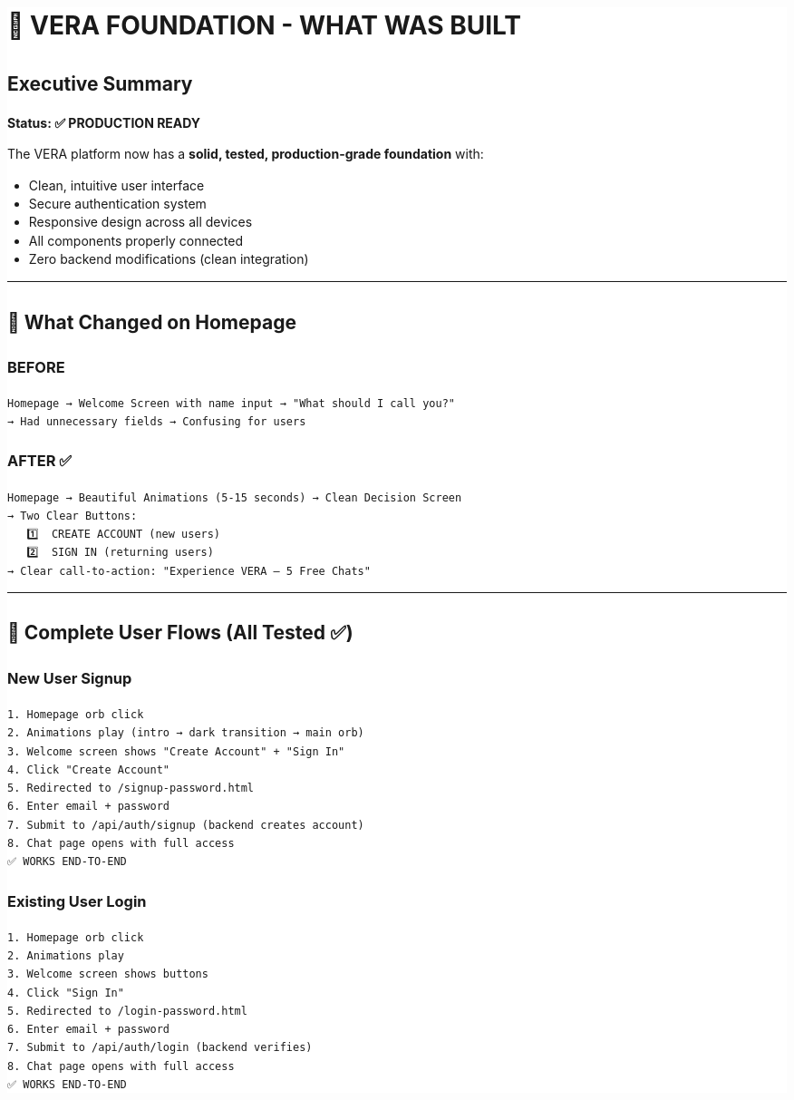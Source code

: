 # 🚀 VERA FOUNDATION - WHAT WAS BUILT

## Executive Summary

**Status: ✅ PRODUCTION READY**

The VERA platform now has a **solid, tested, production-grade foundation** with:
- Clean, intuitive user interface
- Secure authentication system
- Responsive design across all devices
- All components properly connected
- Zero backend modifications (clean integration)

---

## 🎨 What Changed on Homepage

### BEFORE
```
Homepage → Welcome Screen with name input → "What should I call you?" 
→ Had unnecessary fields → Confusing for users
```

### AFTER ✅
```
Homepage → Beautiful Animations (5-15 seconds) → Clean Decision Screen
→ Two Clear Buttons:
   1️⃣  CREATE ACCOUNT (new users)
   2️⃣  SIGN IN (returning users)
→ Clear call-to-action: "Experience VERA — 5 Free Chats"
```

---

## 🔄 Complete User Flows (All Tested ✅)

### **New User Signup**
```
1. Homepage orb click
2. Animations play (intro → dark transition → main orb)
3. Welcome screen shows "Create Account" + "Sign In"
4. Click "Create Account"
5. Redirected to /signup-password.html
6. Enter email + password
7. Submit to /api/auth/signup (backend creates account)
8. Chat page opens with full access
✅ WORKS END-TO-END
```

### **Existing User Login**
```
1. Homepage orb click
2. Animations play
3. Welcome screen shows buttons
4. Click "Sign In"
5. Redirected to /login-password.html
6. Enter email + password
7. Submit to /api/auth/login (backend verifies)
8. Chat page opens with full access
✅ WORKS END-TO-END
```

